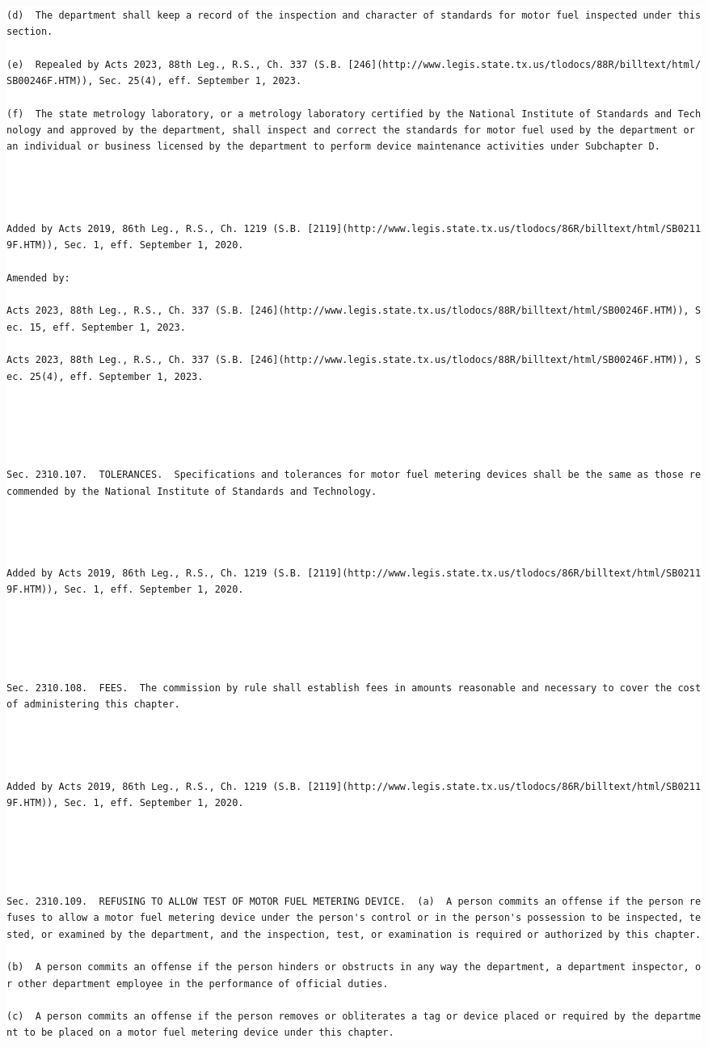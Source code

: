     (d)  The department shall keep a record of the inspection and character of standards for motor fuel inspected under this section.
    
    (e)  Repealed by Acts 2023, 88th Leg., R.S., Ch. 337 (S.B. [246](http://www.legis.state.tx.us/tlodocs/88R/billtext/html/SB00246F.HTM)), Sec. 25(4), eff. September 1, 2023.
    
    (f)  The state metrology laboratory, or a metrology laboratory certified by the National Institute of Standards and Technology and approved by the department, shall inspect and correct the standards for motor fuel used by the department or an individual or business licensed by the department to perform device maintenance activities under Subchapter D.
    
    
    
    
    Added by Acts 2019, 86th Leg., R.S., Ch. 1219 (S.B. [2119](http://www.legis.state.tx.us/tlodocs/86R/billtext/html/SB02119F.HTM)), Sec. 1, eff. September 1, 2020.
    
    Amended by: 
    
    Acts 2023, 88th Leg., R.S., Ch. 337 (S.B. [246](http://www.legis.state.tx.us/tlodocs/88R/billtext/html/SB00246F.HTM)), Sec. 15, eff. September 1, 2023.
    
    Acts 2023, 88th Leg., R.S., Ch. 337 (S.B. [246](http://www.legis.state.tx.us/tlodocs/88R/billtext/html/SB00246F.HTM)), Sec. 25(4), eff. September 1, 2023.
    
    
    
    
    
    Sec. 2310.107.  TOLERANCES.  Specifications and tolerances for motor fuel metering devices shall be the same as those recommended by the National Institute of Standards and Technology.
    
    
    
    
    Added by Acts 2019, 86th Leg., R.S., Ch. 1219 (S.B. [2119](http://www.legis.state.tx.us/tlodocs/86R/billtext/html/SB02119F.HTM)), Sec. 1, eff. September 1, 2020.
    
    
    
    
    
    Sec. 2310.108.  FEES.  The commission by rule shall establish fees in amounts reasonable and necessary to cover the cost of administering this chapter.
    
    
    
    
    Added by Acts 2019, 86th Leg., R.S., Ch. 1219 (S.B. [2119](http://www.legis.state.tx.us/tlodocs/86R/billtext/html/SB02119F.HTM)), Sec. 1, eff. September 1, 2020.
    
    
    
    
    
    Sec. 2310.109.  REFUSING TO ALLOW TEST OF MOTOR FUEL METERING DEVICE.  (a)  A person commits an offense if the person refuses to allow a motor fuel metering device under the person's control or in the person's possession to be inspected, tested, or examined by the department, and the inspection, test, or examination is required or authorized by this chapter.
    
    (b)  A person commits an offense if the person hinders or obstructs in any way the department, a department inspector, or other department employee in the performance of official duties.
    
    (c)  A person commits an offense if the person removes or obliterates a tag or device placed or required by the department to be placed on a motor fuel metering device under this chapter.
    
    